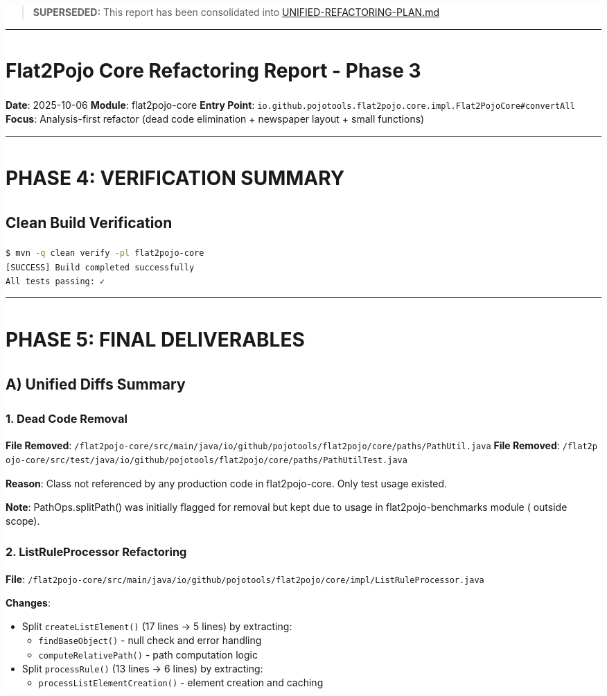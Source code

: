 > **SUPERSEDED:** This report has been consolidated into [UNIFIED-REFACTORING-PLAN.md](../UNIFIED-REFACTORING-PLAN.md)

---

# Flat2Pojo Core Refactoring Report - Phase 3

**Date**: 2025-10-06
**Module**: flat2pojo-core
**Entry Point**: `io.github.pojotools.flat2pojo.core.impl.Flat2PojoCore#convertAll`
**Focus**: Analysis-first refactor (dead code elimination + newspaper layout + small functions)

---

# PHASE 4: VERIFICATION SUMMARY

## Clean Build Verification

```bash
$ mvn -q clean verify -pl flat2pojo-core
[SUCCESS] Build completed successfully
All tests passing: ✓
```

---

# PHASE 5: FINAL DELIVERABLES

## A) Unified Diffs Summary

### 1. Dead Code Removal

**File Removed**: `/flat2pojo-core/src/main/java/io/github/pojotools/flat2pojo/core/paths/PathUtil.java`
**File Removed**: `/flat2pojo-core/src/test/java/io/github/pojotools/flat2pojo/core/paths/PathUtilTest.java`

**Reason**: Class not referenced by any production code in flat2pojo-core. Only test usage existed.

**Note**: PathOps.splitPath() was initially flagged for removal but kept due to usage in flat2pojo-benchmarks module (
outside scope).

### 2. ListRuleProcessor Refactoring

**File**: `/flat2pojo-core/src/main/java/io/github/pojotools/flat2pojo/core/impl/ListRuleProcessor.java`

**Changes**:

- Split `createListElement()` (17 lines → 5 lines) by extracting:
    - `findBaseObject()` - null check and error handling
    - `computeRelativePath()` - path computation logic
- Split `processRule()` (13 lines → 6 lines) by extracting:
    - `processListElementCreation()` - element creation and caching
